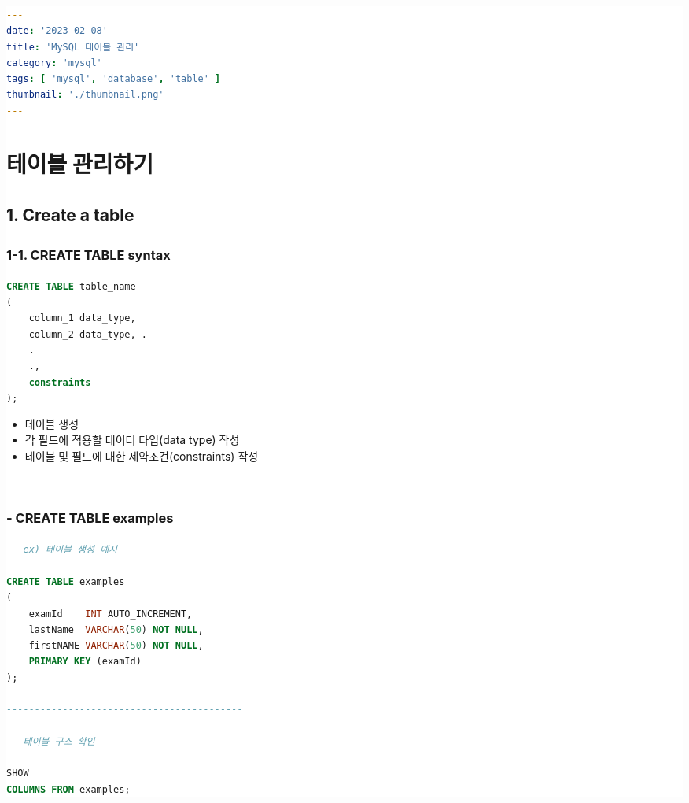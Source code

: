```yaml
---
date: '2023-02-08'
title: 'MySQL 테이블 관리'
category: 'mysql'
tags: [ 'mysql', 'database', 'table' ]
thumbnail: './thumbnail.png'
---
```


# 테이블 관리하기

## 1. Create a table

### 1-1. CREATE TABLE syntax

```SQL
CREATE TABLE table_name
(
    column_1 data_type,
    column_2 data_type, .
    .
    .,
    constraints
);
```

- 테이블 생성
- 각 필드에 적용할 데이터 타입(data type) 작성
- 테이블 및 필드에 대한 제약조건(constraints) 작성

<br>

### - CREATE TABLE examples

```SQL
-- ex) 테이블 생성 예시

CREATE TABLE examples
(
    examId    INT AUTO_INCREMENT,
    lastName  VARCHAR(50) NOT NULL,
    firstNAME VARCHAR(50) NOT NULL,
    PRIMARY KEY (examId)
);

------------------------------------------

-- 테이블 구조 확인

SHOW
COLUMNS FROM examples;
```


[//]: # (---)
[//]: # ()
[//]: # (## Source)
[//]: # ()
[//]: # (- [<>]&#40;<>&#41;)